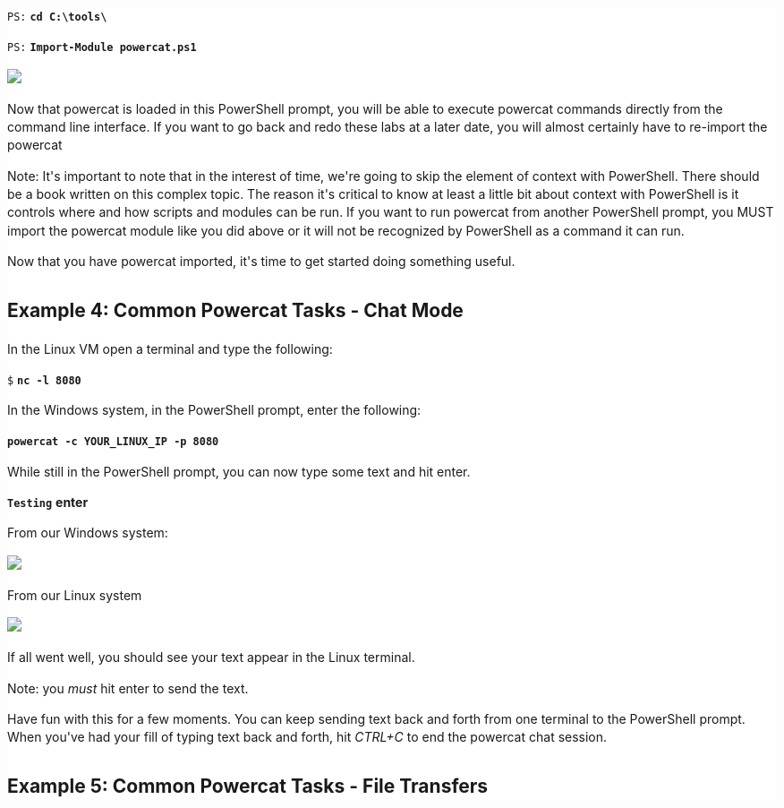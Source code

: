 `PS:` **`cd C:\tools\`**

`PS:` **`Import-Module powercat.ps1`**

![](Powercat_files/image011.png)

Now that powercat is loaded in this PowerShell prompt, you will be able
to execute powercat commands directly from the command line interface.
If you want to go back and redo these labs at a later date, you will
almost certainly have to re-import the powercat

Note: It's important to note that in the interest of time, we're going
to skip the element of context with PowerShell. There should be a book
written on this complex topic. The reason it's critical to know at least
a little bit about context with PowerShell is it controls where and how
scripts and modules can be run. If you want to run powercat from another
PowerShell prompt, you MUST import the powercat module like you did
above or it will not be recognized by PowerShell as a command it can
run.

Now that you have powercat imported, it's time to get started doing
something useful.

Example 4: Common Powercat Tasks - Chat Mode
--------------------------------------------

In the Linux VM open a terminal and type the following:

`$` **`nc -l 8080`**

In the Windows system, in the PowerShell prompt, enter the following:

**`powercat -c YOUR_LINUX_IP -p 8080`**

While still in the PowerShell prompt, you can now type some text and hit
enter.

**`Testing`** **enter**

From our Windows system:

![](Powercat_files/image013.png)

From our Linux system

![](Powercat_files/image015.png)

If all went well, you should see your text appear in the Linux terminal.

Note: you *must* hit enter to send the text.

Have fun with this for a few moments. You can keep sending text back and
forth from one terminal to the PowerShell prompt. When you've had your
fill of typing text back and forth, hit *CTRL+C* to end the powercat
chat session.

Example 5: Common Powercat Tasks - File Transfers
-------------------------------------------------
